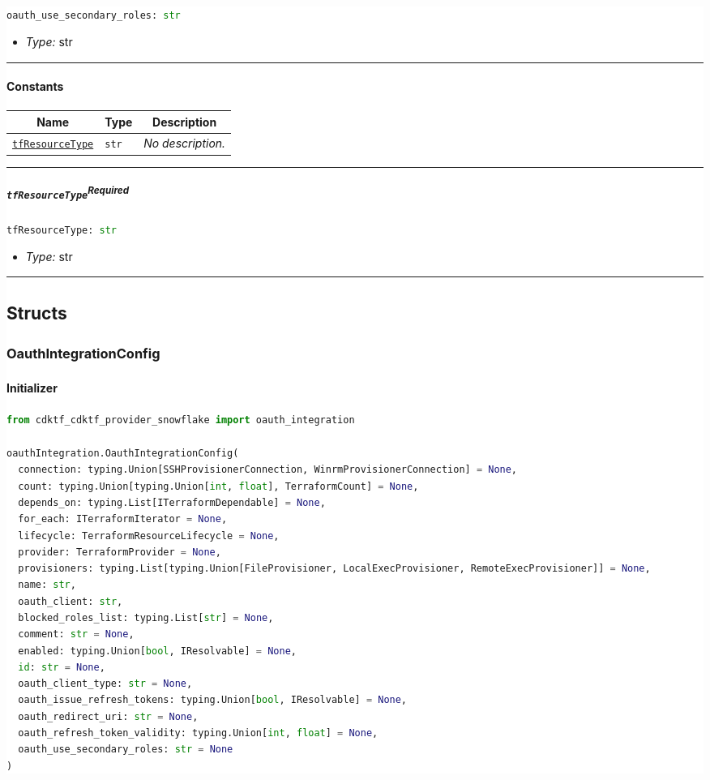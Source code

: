 ```python
oauth_use_secondary_roles: str
```

- *Type:* str

---

#### Constants <a name="Constants" id="Constants"></a>

| **Name** | **Type** | **Description** |
| --- | --- | --- |
| <code><a href="#@cdktf/provider-snowflake.oauthIntegration.OauthIntegration.property.tfResourceType">tfResourceType</a></code> | <code>str</code> | *No description.* |

---

##### `tfResourceType`<sup>Required</sup> <a name="tfResourceType" id="@cdktf/provider-snowflake.oauthIntegration.OauthIntegration.property.tfResourceType"></a>

```python
tfResourceType: str
```

- *Type:* str

---

## Structs <a name="Structs" id="Structs"></a>

### OauthIntegrationConfig <a name="OauthIntegrationConfig" id="@cdktf/provider-snowflake.oauthIntegration.OauthIntegrationConfig"></a>

#### Initializer <a name="Initializer" id="@cdktf/provider-snowflake.oauthIntegration.OauthIntegrationConfig.Initializer"></a>

```python
from cdktf_cdktf_provider_snowflake import oauth_integration

oauthIntegration.OauthIntegrationConfig(
  connection: typing.Union[SSHProvisionerConnection, WinrmProvisionerConnection] = None,
  count: typing.Union[typing.Union[int, float], TerraformCount] = None,
  depends_on: typing.List[ITerraformDependable] = None,
  for_each: ITerraformIterator = None,
  lifecycle: TerraformResourceLifecycle = None,
  provider: TerraformProvider = None,
  provisioners: typing.List[typing.Union[FileProvisioner, LocalExecProvisioner, RemoteExecProvisioner]] = None,
  name: str,
  oauth_client: str,
  blocked_roles_list: typing.List[str] = None,
  comment: str = None,
  enabled: typing.Union[bool, IResolvable] = None,
  id: str = None,
  oauth_client_type: str = None,
  oauth_issue_refresh_tokens: typing.Union[bool, IResolvable] = None,
  oauth_redirect_uri: str = None,
  oauth_refresh_token_validity: typing.Union[int, float] = None,
  oauth_use_secondary_roles: str = None
)
```

